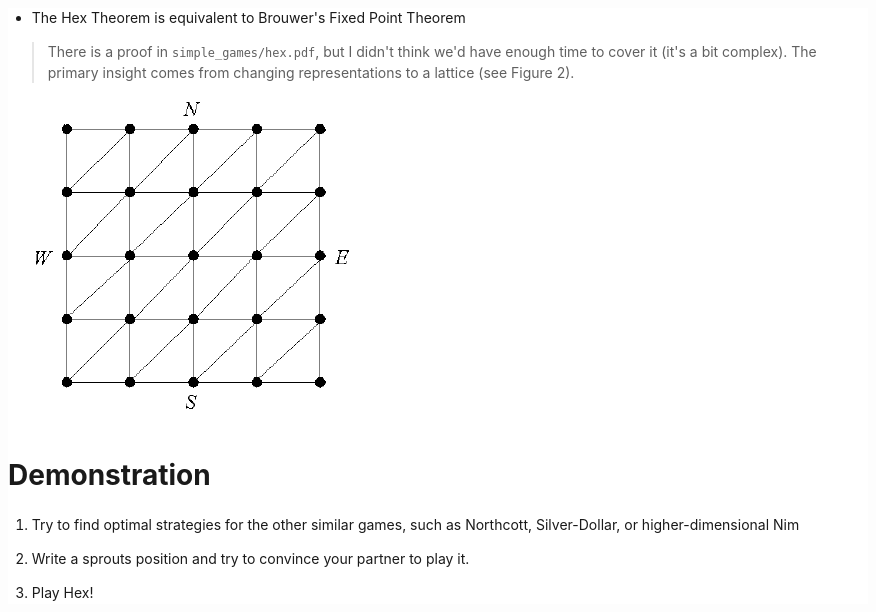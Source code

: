 + The Hex Theorem is equivalent to Brouwer's Fixed Point Theorem

> There is a proof in `simple_games/hex.pdf`, but I didn't think we'd have
> enough time to cover it (it's a bit complex). The primary insight comes
> from changing representations to a lattice (see Figure 2).

![Hex Game Adjacency Lattice](lattice.png)

# Demonstration

1. Try to find optimal strategies for the other similar games, such as
   Northcott, Silver-Dollar, or higher-dimensional Nim

2. Write a sprouts position and try to convince your partner to play it.

3. Play Hex!

